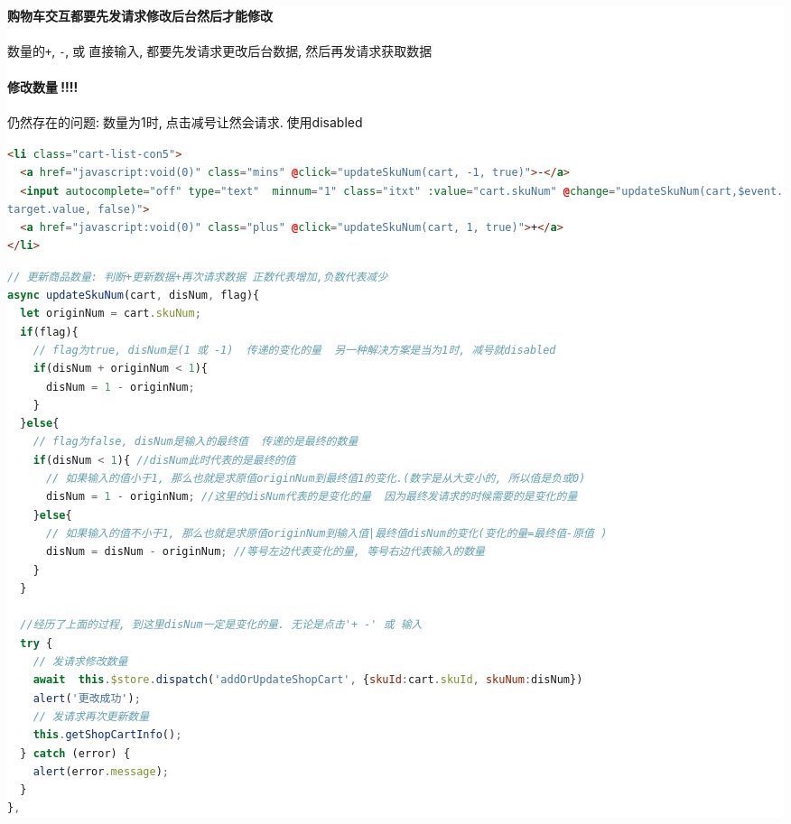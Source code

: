 

#### 购物车交互都要先发请求修改后台然后才能修改

数量的`+`, `-`, 或 直接输入, 都要先发请求更改后台数据, 然后再发请求获取数据



#### 修改数量 !!!!

仍然存在的问题: 数量为1时, 点击减号让然会请求. 使用disabled

```html
<li class="cart-list-con5">
  <a href="javascript:void(0)" class="mins" @click="updateSkuNum(cart, -1, true)">-</a>
  <input autocomplete="off" type="text"  minnum="1" class="itxt" :value="cart.skuNum" @change="updateSkuNum(cart,$event.target.value, false)">
  <a href="javascript:void(0)" class="plus" @click="updateSkuNum(cart, 1, true)">+</a>
</li>
```



```javascript
// 更新商品数量: 判断+更新数据+再次请求数据 正数代表增加,负数代表减少
async updateSkuNum(cart, disNum, flag){
  let originNum = cart.skuNum;
  if(flag){
    // flag为true, disNum是(1 或 -1)  传递的变化的量  另一种解决方案是当为1时, 减号就disabled
    if(disNum + originNum < 1){
      disNum = 1 - originNum;
    }
  }else{
    // flag为false, disNum是输入的最终值  传递的是最终的数量
    if(disNum < 1){ //disNum此时代表的是最终的值
      // 如果输入的值小于1, 那么也就是求原值originNum到最终值1的变化.(数字是从大变小的, 所以值是负或0)
      disNum = 1 - originNum; //这里的disNum代表的是变化的量  因为最终发请求的时候需要的是变化的量
    }else{
      // 如果输入的值不小于1, 那么也就是求原值originNum到输入值|最终值disNum的变化(变化的量=最终值-原值 )
      disNum = disNum - originNum; //等号左边代表变化的量, 等号右边代表输入的数量
    }
  }

  //经历了上面的过程, 到这里disNum一定是变化的量. 无论是点击'+ -' 或 输入
  try {
    // 发请求修改数量
    await  this.$store.dispatch('addOrUpdateShopCart', {skuId:cart.skuId, skuNum:disNum})
    alert('更改成功');
    // 发请求再次更新数量
    this.getShopCartInfo();
  } catch (error) {
    alert(error.message);
  }   
},
```
